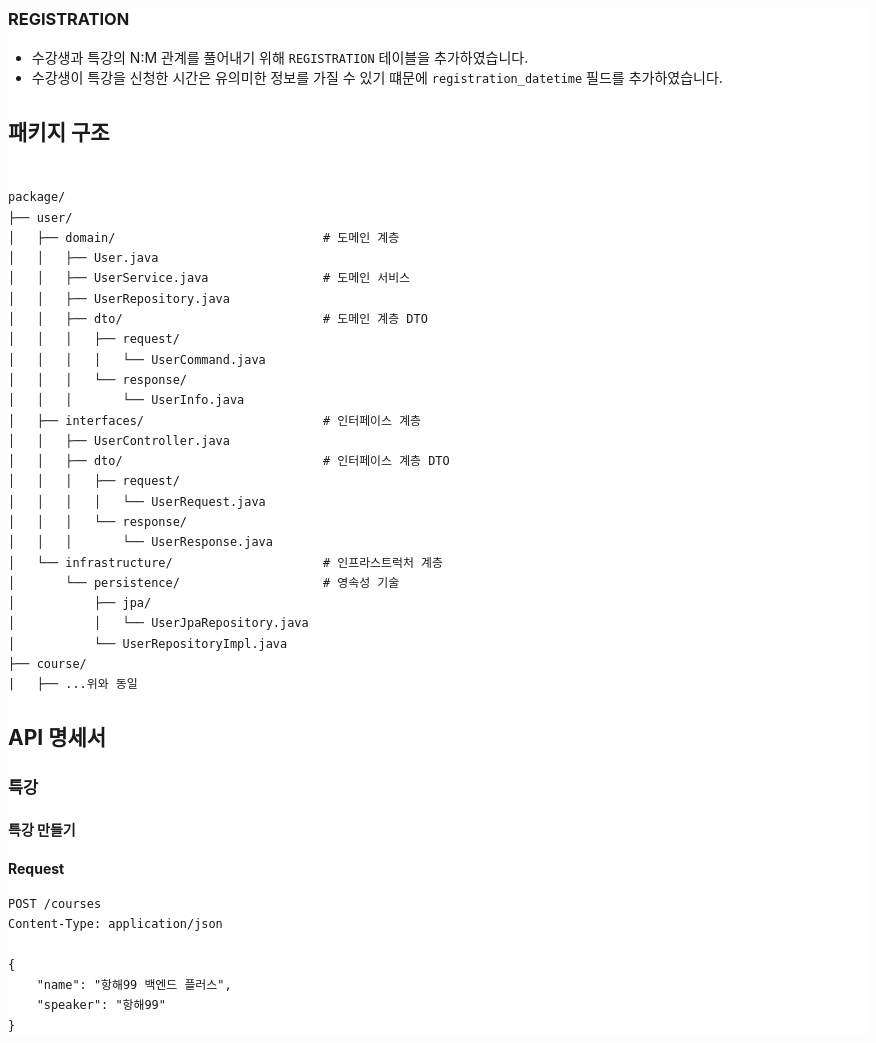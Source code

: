 ### REGISTRATION

- 수강생과 특강의 N:M 관계를 풀어내기 위해 `REGISTRATION` 테이블을 추가하였습니다.
- 수강생이 특강을 신청한 시간은 유의미한 정보를 가질 수 있기 떄문에 `registration_datetime` 필드를 추가하였습니다.

## 패키지 구조

```plaintext

package/
├── user/                                   
│   ├── domain/                             # 도메인 계층
│   │   ├── User.java
│   │   ├── UserService.java                # 도메인 서비스
│   │   ├── UserRepository.java
│   │   ├── dto/                            # 도메인 계층 DTO
│   │   │   ├── request/
│   │   │   │   └── UserCommand.java
│   │   │   └── response/
│   │   │       └── UserInfo.java
│   ├── interfaces/                         # 인터페이스 계층
│   │   ├── UserController.java
│   │   ├── dto/                            # 인터페이스 계층 DTO
│   │   │   ├── request/
│   │   │   │   └── UserRequest.java
│   │   │   └── response/
│   │   │       └── UserResponse.java
│   └── infrastructure/                     # 인프라스트럭처 계층
│       └── persistence/                    # 영속성 기술
│           ├── jpa/
│           │   └── UserJpaRepository.java
│           └── UserRepositoryImpl.java 
├── course/
|   ├── ...위와 동일    
```

## API 명세서

### 특강

#### 특강 만들기

**Request**

```http
POST /courses
Content-Type: application/json

{
    "name": "항해99 백엔드 플러스",
    "speaker": "항해99"
}
```
